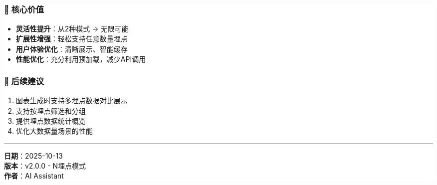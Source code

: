 ### 🎉 核心价值
- **灵活性提升**：从2种模式 → 无限可能
- **扩展性增强**：轻松支持任意数量埋点
- **用户体验优化**：清晰展示、智能缓存
- **性能优化**：充分利用预加载，减少API调用

### 🚀 后续建议
1. 图表生成时支持多埋点数据对比展示
2. 支持按埋点筛选和分组
3. 提供埋点数据统计概览
4. 优化大数据量场景的性能

---

**日期**：2025-10-13  
**版本**：v2.0.0 - N埋点模式  
**作者**：AI Assistant

